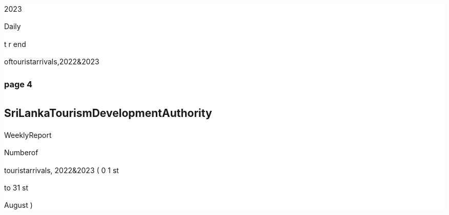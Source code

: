 2023
 
 
 
 
 
 
 
 
 
 
 
 
 
Daily
 
t
r
end
 
oftouristarrivals,2022&2023
 
 
 
 
 
 
 
 
 
 
 
 

### page 4
                        
 
 
 
SriLankaTourismDevelopmentAuthority 
-
 
WeeklyReport
 
Numberof
 
touristarrivals, 
2022&2023 
(
0
1
st
 
to 
31
st
 
August
)
 
 
 
 
 
 
 
 
 
 
 
 
 
 